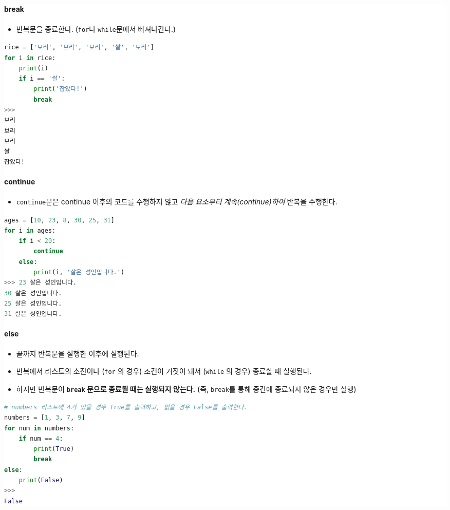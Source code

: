 #### break

- 반복문을 종료한다. (`for`나 `while`문에서 빠져나간다.)

```python
rice = ['보리', '보리', '보리', '쌀', '보리']
for i in rice:
    print(i)
    if i == '쌀':
        print('잡았다!')
        break
>>>
보리
보리
보리
쌀
잡았다!
```



#### continue

- `continue`문은 continue 이후의 코드를 수행하지 않고 *다음 요소부터 계속(continue)하여* 반복을 수행한다.

```python
ages = [10, 23, 8, 30, 25, 31]
for i in ages:
    if i < 20:
        continue
    else:
        print(i, '살은 성인입니다.')
>>> 23 살은 성인입니다.
30 살은 성인입니다.
25 살은 성인입니다.
31 살은 성인입니다.
```



#### else

- 끝까지 반복문을 실행한 이후에 실행된다.

- 반복에서 리스트의 소진이나 (`for` 의 경우) 조건이 거짓이 돼서 (`while` 의 경우) 종료할 때 실행된다.
- 하지만 반복문이 **`break` 문으로 종료될 때는 실행되지 않는다.** (즉, `break`를 통해 중간에 종료되지 않은 경우만 실행)

```python
# numbers 리스트에 4가 있을 경우 True를 출력하고, 없을 경우 False를 출력한다.
numbers = [1, 3, 7, 9]
for num in numbers:
    if num == 4:
        print(True)
        break
else:
    print(False)
>>>
False
```
